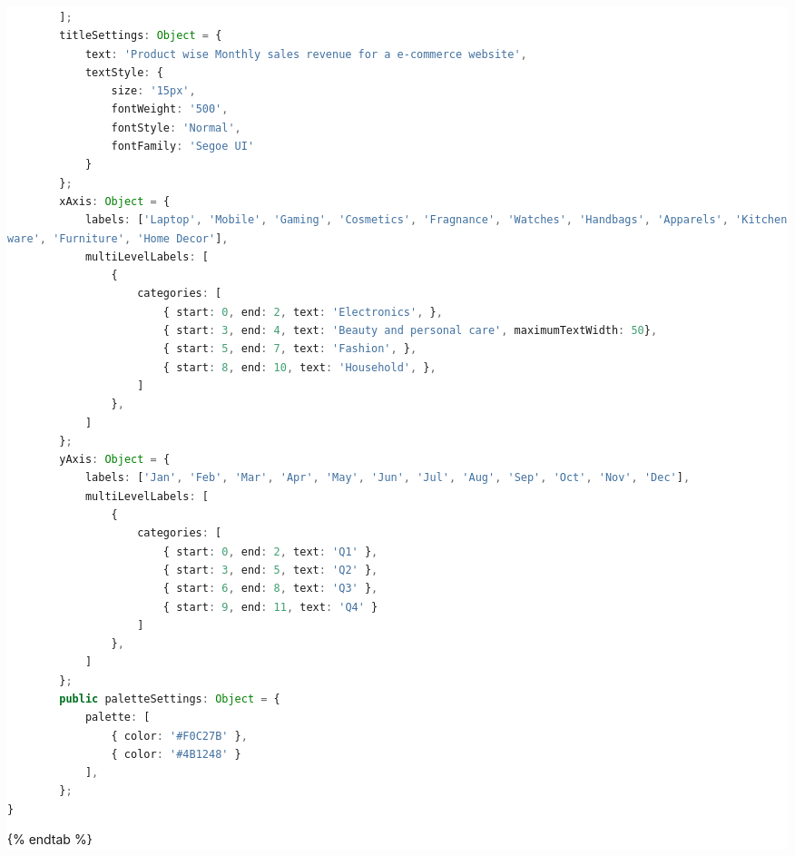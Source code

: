 ```typescript
        ];
        titleSettings: Object = {
            text: 'Product wise Monthly sales revenue for a e-commerce website',
            textStyle: {
                size: '15px',
                fontWeight: '500',
                fontStyle: 'Normal',
                fontFamily: 'Segoe UI'
            }
        };
        xAxis: Object = {
            labels: ['Laptop', 'Mobile', 'Gaming', 'Cosmetics', 'Fragnance', 'Watches', 'Handbags', 'Apparels', 'Kitchenware', 'Furniture', 'Home Decor'],
            multiLevelLabels: [
                {
                    categories: [
                        { start: 0, end: 2, text: 'Electronics', },
                        { start: 3, end: 4, text: 'Beauty and personal care', maximumTextWidth: 50},
                        { start: 5, end: 7, text: 'Fashion', },
                        { start: 8, end: 10, text: 'Household', },
                    ]
                },
            ]
        };
        yAxis: Object = {
            labels: ['Jan', 'Feb', 'Mar', 'Apr', 'May', 'Jun', 'Jul', 'Aug', 'Sep', 'Oct', 'Nov', 'Dec'],
            multiLevelLabels: [
                {
                    categories: [
                        { start: 0, end: 2, text: 'Q1' },
                        { start: 3, end: 5, text: 'Q2' },
                        { start: 6, end: 8, text: 'Q3' },
                        { start: 9, end: 11, text: 'Q4' }
                    ]
                },
            ]
        };
        public paletteSettings: Object = {
            palette: [
                { color: '#F0C27B' },
                { color: '#4B1248' }
            ],
        };
}

```

{% endtab %}
